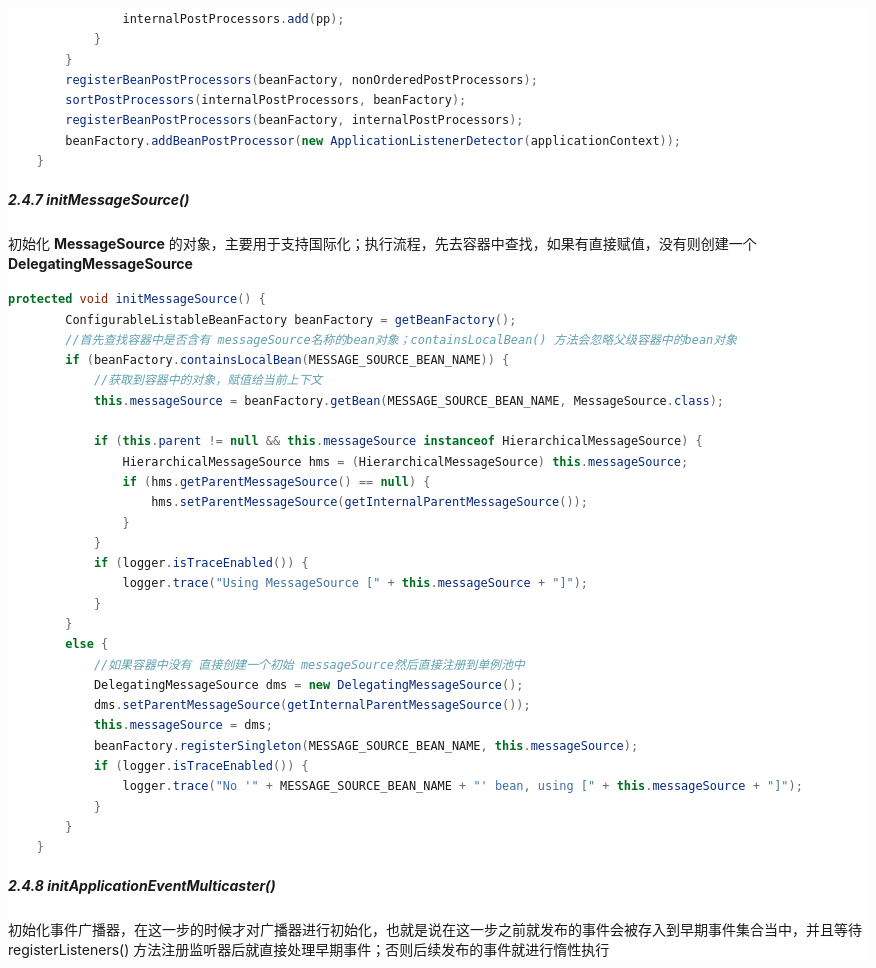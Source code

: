 ```java
				internalPostProcessors.add(pp);
			}
		}
		registerBeanPostProcessors(beanFactory, nonOrderedPostProcessors);
		sortPostProcessors(internalPostProcessors, beanFactory);
		registerBeanPostProcessors(beanFactory, internalPostProcessors);
		beanFactory.addBeanPostProcessor(new ApplicationListenerDetector(applicationContext));
	}
```



##### 2.4.7 initMessageSource()

初始化 **MessageSource** 的对象，主要用于支持国际化；执行流程，先去容器中查找，如果有直接赋值，没有则创建一个 **DelegatingMessageSource**

```java
protected void initMessageSource() {
		ConfigurableListableBeanFactory beanFactory = getBeanFactory();
		//首先查找容器中是否含有 messageSource名称的bean对象；containsLocalBean() 方法会忽略父级容器中的bean对象
		if (beanFactory.containsLocalBean(MESSAGE_SOURCE_BEAN_NAME)) {
			//获取到容器中的对象，赋值给当前上下文
			this.messageSource = beanFactory.getBean(MESSAGE_SOURCE_BEAN_NAME, MessageSource.class);
			
			if (this.parent != null && this.messageSource instanceof HierarchicalMessageSource) {
				HierarchicalMessageSource hms = (HierarchicalMessageSource) this.messageSource;
				if (hms.getParentMessageSource() == null) {
					hms.setParentMessageSource(getInternalParentMessageSource());
				}
			}
			if (logger.isTraceEnabled()) {
				logger.trace("Using MessageSource [" + this.messageSource + "]");
			}
		}
		else {
			//如果容器中没有 直接创建一个初始 messageSource然后直接注册到单例池中
			DelegatingMessageSource dms = new DelegatingMessageSource();
			dms.setParentMessageSource(getInternalParentMessageSource());
			this.messageSource = dms;
			beanFactory.registerSingleton(MESSAGE_SOURCE_BEAN_NAME, this.messageSource);
			if (logger.isTraceEnabled()) {
				logger.trace("No '" + MESSAGE_SOURCE_BEAN_NAME + "' bean, using [" + this.messageSource + "]");
			}
		}
	}
```



##### 2.4.8 initApplicationEventMulticaster()

初始化事件广播器，在这一步的时候才对广播器进行初始化，也就是说在这一步之前就发布的事件会被存入到早期事件集合当中，并且等待registerListeners() 方法注册监听器后就直接处理早期事件；否则后续发布的事件就进行惰性执行

